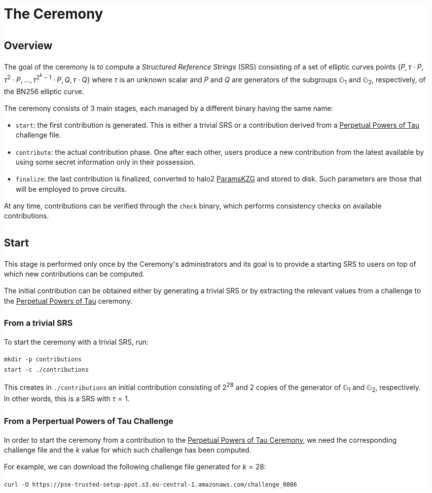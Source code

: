 # The Ceremony


## Overview

The goal of the ceremony is to compute a *Structured Reference Strings* (SRS) consisting of a set of elliptic curves points $\{P, \tau \cdot P, \tau^2 \cdot P, \dots, \tau^{2^{k}-1} \cdot P, Q, \tau \cdot Q\}$ where  $\tau$ is an unknown scalar and $P$ and $Q$ are generators of the subgroups $\mathbb{G}_1$ and $\mathbb{G}_2$, respectively, of the BN256 elliptic curve.

The ceremony consists of 3 main stages, each managed by a different binary having the same name:

- `start`: the first contribution is generated. This is either a trivial SRS or a contribution derived from a [Perpetual Powers of Tau](https://github.com/privacy-scaling-explorations/perpetualpowersoftau) challenge file.

- `contribute`: the actual contribution phase. One after each other, users produce a new contribution from the latest available by using some secret information only in their possession.

- `finalize`: the last contribution is finalized, converted to halo2 [ParamsKZG]() and stored to disk. Such parameters are those that will be employed to prove circuits.

At any time, contributions can be verified through the `check` binary, which performs consistency checks on available contributions.

## Start

This stage is performed only once by the Ceremony's administrators and its goal is to provide a starting SRS to users on top of which new contributions can be computed.

The initial contribution can be obtained either by generating a trivial SRS or by extracting the relevant values from a challenge to the [Perpetual Powers of Tau](https://github.com/privacy-scaling-explorations/perpetualpowersoftau) ceremony.


### From a trivial SRS

To start the ceremony with a trivial SRS, run:

```shell
mkdir -p contributions
start -c ./contributions 
```

This creates in `./contributions` an initial contribution consisting of $2^{28}$ and $2$ copies of the generator of $\mathbb{G}_1$ and $\mathbb{G}_2$, respectively. In other words, this is a SRS with $\tau = 1$.

### From a Perpertual Powers of Tau Challenge

In order to start the ceremony from a contribution to the [Perpetual Powers of Tau Ceremony](https://github.com/privacy-scaling-explorations/perpetualpowersoftau), we need the corresponding challenge file and the $k$ value for which such challenge has been computed.

For example, we can download the following challenge file generated for $k = 28$:
```shell
curl -O https://pse-trusted-setup-ppot.s3.eu-central-1.amazonaws.com/challenge_0086
```
